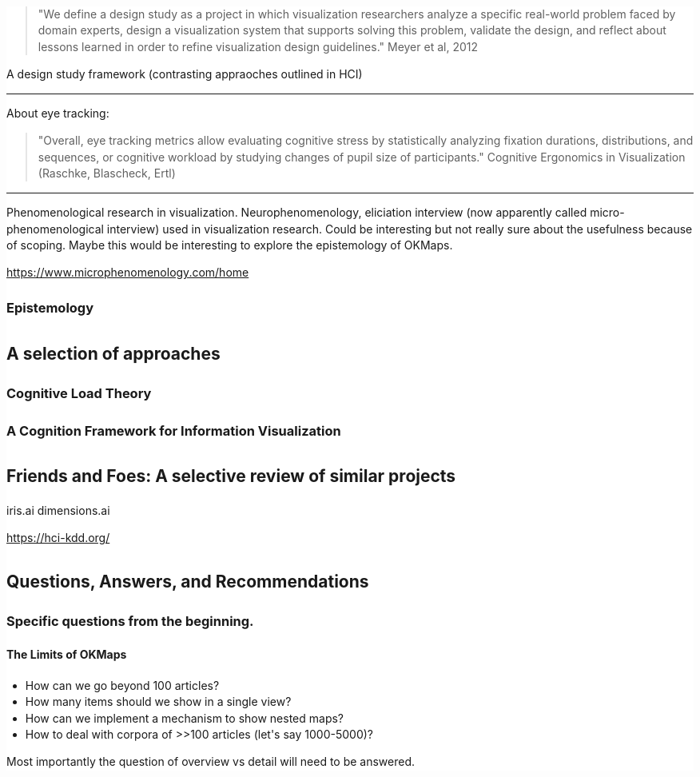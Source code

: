 
> "We define a design study as a project in which visualization researchers analyze a specific real-world problem faced by domain experts, design a visualization system that supports solving this problem, validate the design, and reflect about lessons learned in order to refine visualization design guidelines." Meyer et al, 2012

A design study framework (contrasting appraoches outlined in HCI)

---

About eye tracking:

> "Overall, eye tracking metrics allow evaluating cognitive stress by statistically analyzing fixation durations, distributions, and sequences, or cognitive workload by studying changes of pupil size of participants." Cognitive Ergonomics in Visualization (Raschke, Blascheck, Ertl)

---

Phenomenological research in visualization. Neurophenomenology, eliciation interview (now apparently called micro-phenomenological interview) used in visualization research. Could be interesting but not really sure about the usefulness because of scoping. Maybe this would be interesting to explore the epistemology of OKMaps.

https://www.microphenomenology.com/home

### Epistemology

## A selection of approaches

### Cognitive Load Theory

### A Cognition Framework for Information Visualization

## Friends and Foes: A selective review of similar projects

iris.ai
dimensions.ai


https://hci-kdd.org/

## Questions, Answers, and Recommendations

### Specific questions from the beginning.

#### The Limits of OKMaps

- How can we go beyond 100 articles?
- How many items should we show in a single view?
- How can we implement a mechanism to show nested maps?
- How to deal with corpora of >>100 articles (let's say 1000-5000)?

Most importantly the question of overview vs detail will need to be answered.
